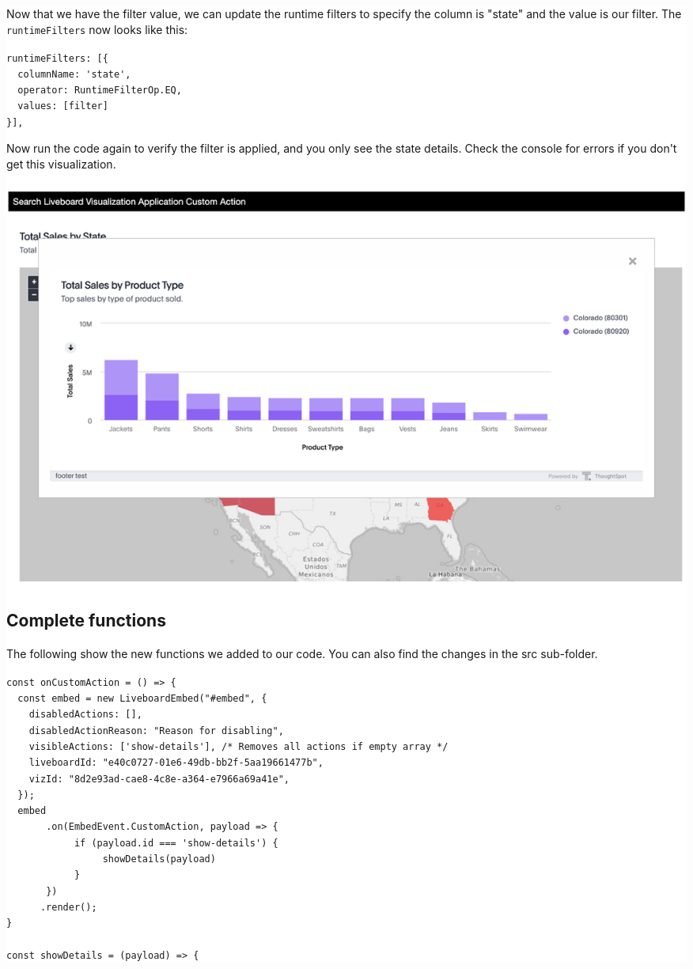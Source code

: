 Now that we have the filter value, we can update the runtime filters to specify the column is "state" and the value is our filter.  The `runtimeFilters` now looks like this:

~~~
runtimeFilters: [{
  columnName: 'state', 
  operator: RuntimeFilterOp.EQ,
  values: [filter] 
}],
~~~

Now run the code again to verify the filter is applied, and you only see the state details.  Check the console for errors if you don't get this visualization.

![img.png](images/filter-state-details.png)

## Complete functions

The following show the new functions we added to our code.  You can also find the changes in the src sub-folder.

~~~
const onCustomAction = () => {
  const embed = new LiveboardEmbed("#embed", {
    disabledActions: [],
    disabledActionReason: "Reason for disabling",
    visibleActions: ['show-details'], /* Removes all actions if empty array */
    liveboardId: "e40c0727-01e6-49db-bb2f-5aa19661477b",
    vizId: "8d2e93ad-cae8-4c8e-a364-e7966a69a41e",
  });
  embed
       .on(EmbedEvent.CustomAction, payload => {
            if (payload.id === 'show-details') {
                 showDetails(payload)
            }
       })
      .render();
}

const showDetails = (payload) => {
~~~